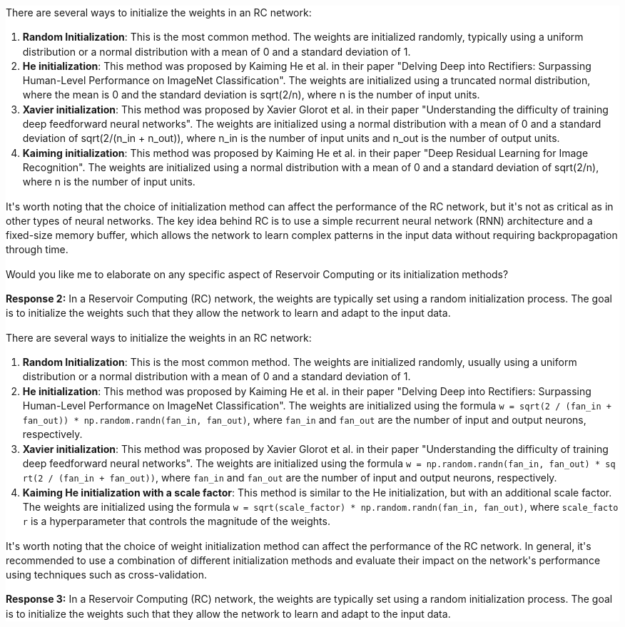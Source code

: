 There are several ways to initialize the weights in an RC network:

1. **Random Initialization**: This is the most common method. The weights are initialized randomly, typically using a uniform distribution or a normal distribution with a mean of 0 and a standard deviation of 1.
2. **He initialization**: This method was proposed by Kaiming He et al. in their paper "Delving Deep into Rectifiers: Surpassing Human-Level Performance on ImageNet Classification". The weights are initialized using a truncated normal distribution, where the mean is 0 and the standard deviation is sqrt(2/n), where n is the number of input units.
3. **Xavier initialization**: This method was proposed by Xavier Glorot et al. in their paper "Understanding the difficulty of training deep feedforward neural networks". The weights are initialized using a normal distribution with a mean of 0 and a standard deviation of sqrt(2/(n_in + n_out)), where n_in is the number of input units and n_out is the number of output units.
4. **Kaiming initialization**: This method was proposed by Kaiming He et al. in their paper "Deep Residual Learning for Image Recognition". The weights are initialized using a normal distribution with a mean of 0 and a standard deviation of sqrt(2/n), where n is the number of input units.

It's worth noting that the choice of initialization method can affect the performance of the RC network, but it's not as critical as in other types of neural networks. The key idea behind RC is to use a simple recurrent neural network (RNN) architecture and a fixed-size memory buffer, which allows the network to learn complex patterns in the input data without requiring backpropagation through time.

Would you like me to elaborate on any specific aspect of Reservoir Computing or its initialization methods?

**Response 2:**
In a Reservoir Computing (RC) network, the weights are typically set using a random initialization process. The goal is to initialize the weights such that they allow the network to learn and adapt to the input data.

There are several ways to initialize the weights in an RC network:

1. **Random Initialization**: This is the most common method. The weights are initialized randomly, usually using a uniform distribution or a normal distribution with a mean of 0 and a standard deviation of 1.
2. **He initialization**: This method was proposed by Kaiming He et al. in their paper "Delving Deep into Rectifiers: Surpassing Human-Level Performance on ImageNet Classification". The weights are initialized using the formula `w = sqrt(2 / (fan_in + fan_out)) * np.random.randn(fan_in, fan_out)`, where `fan_in` and `fan_out` are the number of input and output neurons, respectively.
3. **Xavier initialization**: This method was proposed by Xavier Glorot et al. in their paper "Understanding the difficulty of training deep feedforward neural networks". The weights are initialized using the formula `w = np.random.randn(fan_in, fan_out) * sqrt(2 / (fan_in + fan_out))`, where `fan_in` and `fan_out` are the number of input and output neurons, respectively.
4. **Kaiming He initialization with a scale factor**: This method is similar to the He initialization, but with an additional scale factor. The weights are initialized using the formula `w = sqrt(scale_factor) * np.random.randn(fan_in, fan_out)`, where `scale_factor` is a hyperparameter that controls the magnitude of the weights.

It's worth noting that the choice of weight initialization method can affect the performance of the RC network. In general, it's recommended to use a combination of different initialization methods and evaluate their impact on the network's performance using techniques such as cross-validation.

**Response 3:**
In a Reservoir Computing (RC) network, the weights are typically set using a random initialization process. The goal is to initialize the weights such that they allow the network to learn and adapt to the input data.
